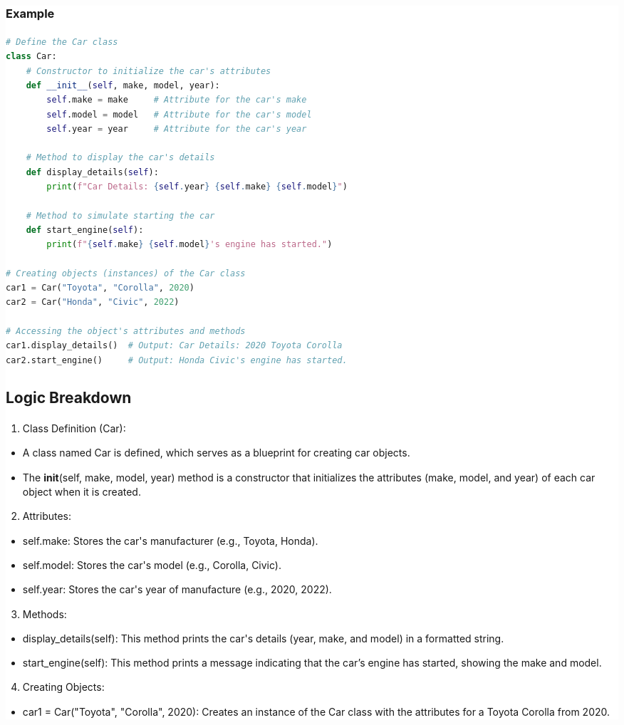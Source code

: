 ### Example 

```python 
# Define the Car class
class Car:
    # Constructor to initialize the car's attributes
    def __init__(self, make, model, year):
        self.make = make     # Attribute for the car's make
        self.model = model   # Attribute for the car's model
        self.year = year     # Attribute for the car's year

    # Method to display the car's details
    def display_details(self):
        print(f"Car Details: {self.year} {self.make} {self.model}")

    # Method to simulate starting the car
    def start_engine(self):
        print(f"{self.make} {self.model}'s engine has started.")

# Creating objects (instances) of the Car class
car1 = Car("Toyota", "Corolla", 2020)
car2 = Car("Honda", "Civic", 2022)

# Accessing the object's attributes and methods
car1.display_details()  # Output: Car Details: 2020 Toyota Corolla
car2.start_engine()     # Output: Honda Civic's engine has started.
```
## **Logic Breakdown**

1. Class Definition (Car):

* A class named Car is defined, which serves as a blueprint for creating car objects.

* The __init__(self, make, model, year) method is a constructor that initializes the attributes (make, model, and year) of each car object when it is created.

2. Attributes:

* self.make: Stores the car's manufacturer (e.g., Toyota, Honda).

* self.model: Stores the car's model (e.g., Corolla, Civic).

* self.year: Stores the car's year of manufacture (e.g., 2020, 2022).

3. Methods:

* display_details(self): This method prints the car's details (year, make, and model) in a formatted string.

* start_engine(self): This method prints a message indicating that the car’s engine has started, showing the make and model.

4. Creating Objects:

* car1 = Car("Toyota", "Corolla", 2020): Creates an instance of the Car class with the attributes for a Toyota Corolla from 2020.
